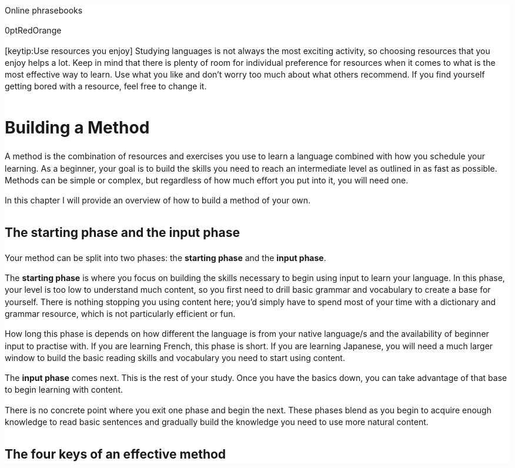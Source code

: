  Online phrasebooks

 0ptRedOrange

 <span id="keytip:Use resources you enjoy"
 label="keytip:Use resources you enjoy">\[keytip:Use resources you enjoy\]</span>
 Studying languages is not always the most exciting activity, so choosing
 resources that you enjoy helps a lot. Keep in mind that there is plenty
 of room for individual preference for resources when it comes to what is
 the most effective way to learn. Use what you like and don’t worry too
 much about what others recommend. If you find yourself getting bored
 with a resource, feel free to change it.

 Building a Method
 =================

 A method is the combination of resources and exercises you use to learn
 a language combined with how you schedule your learning. As a beginner,
 your goal is to build the skills you need to reach an intermediate level
 as outlined in as fast as possible. Methods can be simple or complex,
 but regardless of how much effort you put into it, you will need one.

 In this chapter I will provide an overview of how to build a method of
 your own.

 The starting phase and the input phase
 --------------------------------------

 Your method can be split into two phases: the **starting phase** and the
 **input phase**.

 The **starting phase** is where you focus on building the skills
 necessary to begin using input to learn your language. In this phase,
 your level is too low to understand much content, so you first need to
 drill basic grammar and vocabulary to create a base for yourself. There
 is nothing stopping you using content here; you’d simply have to spend
 most of your time with a dictionary and grammar resource, which is not
 particularly efficient or fun.

 How long this phase is depends on how different the language is from
 your native language/s and the availability of beginner input to
 practise with. If you are learning French, this phase is short. If you
 are learning Japanese, you will need a much larger window to build the
 basic reading skills and vocabulary you need to start using content.

 The **input phase** comes next. This is the rest of your study. Once you
 have the basics down, you can take advantage of that base to begin
 learning with content.

 There is no concrete point where you exit one phase and begin the next.
 These phases blend as you begin to acquire enough knowledge to read
 basic sentences and gradually build the knowledge you need to use more
 natural content.

 The four keys of an effective method
 ------------------------------------


[//]: <> (comment)